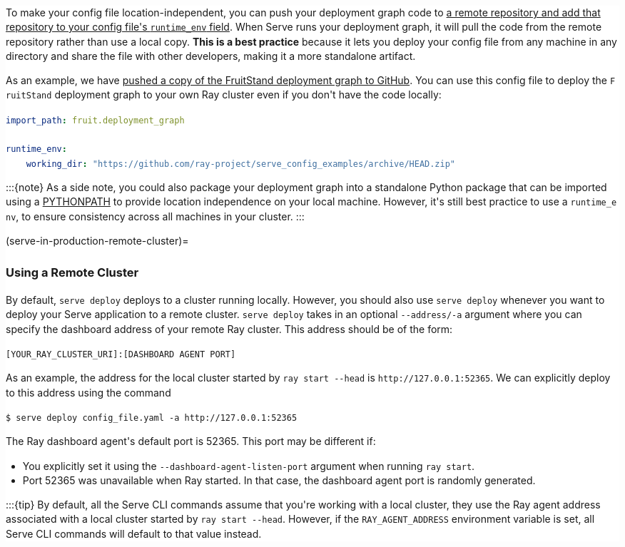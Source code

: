 To make your config file location-independent, you can push your deployment graph code to [a remote repository and add that repository to your config file's `runtime_env` field](remote-uris). When Serve runs your deployment graph, it will pull the code from the remote repository rather than use a local copy. **This is a best practice** because it lets you deploy your config file from any machine in any directory and share the file with other developers, making it a more standalone artifact.

As an example, we have [pushed a copy of the FruitStand deployment graph to GitHub](https://github.com/ray-project/test_dag/blob/c620251044717ace0a4c19d766d43c5099af8a77/fruit.py). You can use this config file to deploy the `FruitStand` deployment graph to your own Ray cluster even if you don't have the code locally:

```yaml
import_path: fruit.deployment_graph

runtime_env:
    working_dir: "https://github.com/ray-project/serve_config_examples/archive/HEAD.zip"
```

:::{note}
As a side note, you could also package your deployment graph into a standalone Python package that can be imported using a [PYTHONPATH](https://docs.python.org/3.10/using/cmdline.html#envvar-PYTHONPATH) to provide location independence on your local machine. However, it's still best practice to use a `runtime_env`, to ensure consistency across all machines in your cluster.
:::

(serve-in-production-remote-cluster)=

### Using a Remote Cluster

By default, `serve deploy` deploys to a cluster running locally. However, you should also use `serve deploy` whenever you want to deploy your Serve application to a remote cluster. `serve deploy` takes in an optional `--address/-a` argument where you can specify the dashboard address of your remote Ray cluster. This address should be of the form:

```
[YOUR_RAY_CLUSTER_URI]:[DASHBOARD AGENT PORT]
```

As an example, the address for the local cluster started by `ray start --head` is `http://127.0.0.1:52365`. We can explicitly deploy to this address using the command

```console
$ serve deploy config_file.yaml -a http://127.0.0.1:52365
```

The Ray dashboard agent's default port is 52365. This port may be different if:
* You explicitly set it using the `--dashboard-agent-listen-port` argument when running `ray start`.
* Port 52365 was unavailable when Ray started. In that case, the dashboard agent port is randomly generated.

:::{tip}
By default, all the Serve CLI commands assume that you're working with a local cluster, they use the Ray agent address associated with a local cluster started by `ray start --head`. However, if the `RAY_AGENT_ADDRESS` environment variable is set, all Serve CLI commands will default to that value instead.
